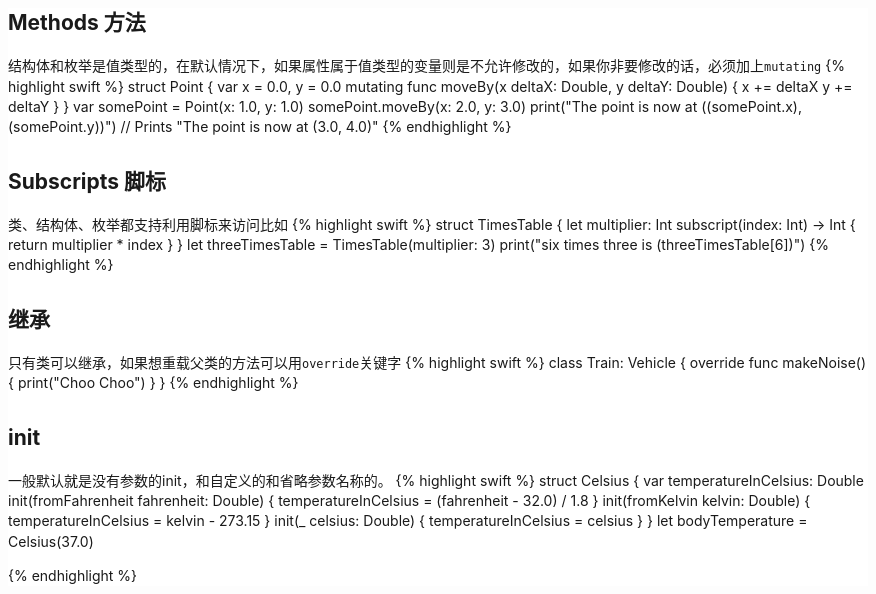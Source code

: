 
## Methods 方法

结构体和枚举是值类型的，在默认情况下，如果属性属于值类型的变量则是不允许修改的，如果你非要修改的话，必须加上`mutating`
{% highlight swift %}
struct Point {
    var x = 0.0, y = 0.0
    mutating func moveBy(x deltaX: Double, y deltaY: Double) {
        x += deltaX
        y += deltaY
    }
}
var somePoint = Point(x: 1.0, y: 1.0)
somePoint.moveBy(x: 2.0, y: 3.0)
print("The point is now at (\(somePoint.x), \(somePoint.y))")
// Prints "The point is now at (3.0, 4.0)"
{% endhighlight %}


## Subscripts 脚标

类、结构体、枚举都支持利用脚标来访问比如 
{% highlight swift %}
struct TimesTable {
    let multiplier: Int
    subscript(index: Int) -> Int {
        return multiplier * index
    }
}
let threeTimesTable = TimesTable(multiplier: 3)
print("six times three is \(threeTimesTable[6])")
{% endhighlight %}


## 继承

只有类可以继承，如果想重载父类的方法可以用`override`关键字
{% highlight swift %}
class Train: Vehicle {
    override func makeNoise() {
        print("Choo Choo")
    }
}
{% endhighlight %}

## init

一般默认就是没有参数的init，和自定义的和省略参数名称的。
{% highlight swift %}
struct Celsius {
    var temperatureInCelsius: Double
    init(fromFahrenheit fahrenheit: Double) {
        temperatureInCelsius = (fahrenheit - 32.0) / 1.8
    }
    init(fromKelvin kelvin: Double) {
        temperatureInCelsius = kelvin - 273.15
    }
    init(_ celsius: Double) {
        temperatureInCelsius = celsius
    }
}
let bodyTemperature = Celsius(37.0)

{% endhighlight %}
